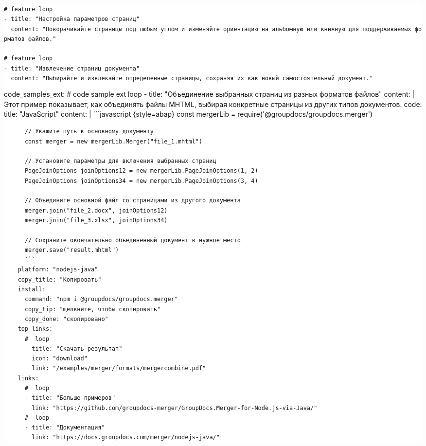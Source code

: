     # feature loop
    - title: "Настройка параметров страниц"
      content: "Поворачивайте страницы под любым углом и изменяйте ориентацию на альбомную или книжную для поддерживаемых форматов файлов."

    # feature loop
    - title: "Извлечение страниц документа"
      content: "Выбирайте и извлекайте определенные страницы, сохраняя их как новый самостоятельный документ."
      
  code_samples_ext:
    # code sample ext loop
    - title: "Объединение выбранных страниц из разных форматов файлов"
      content: |
        Этот пример показывает, как объединять файлы MHTML, выбирая конкретные страницы из других типов документов.
      code:
        title: "JavaScript"
        content: |
          ```javascript {style=abap}
          const mergerLib = require('@groupdocs/groupdocs.merger')
          
          // Укажите путь к основному документу
          const merger = new mergerLib.Merger("file_1.mhtml")

          // Установите параметры для включения выбранных страниц
          PageJoinOptions joinOptions12 = new mergerLib.PageJoinOptions(1, 2)
          PageJoinOptions joinOptions34 = new mergerLib.PageJoinOptions(3, 4)
          
          // Объедините основной файл со страницами из другого документа
          merger.join("file_2.docx", joinOptions12)
          merger.join("file_3.xlsx", joinOptions34)

          // Сохраните окончательно объединенный документ в нужное место
          merger.save("result.mhtml")
          ```
        platform: "nodejs-java"
        copy_title: "Копировать"
        install:
          command: "npm i @groupdocs/groupdocs.merger"
          copy_tip: "щелкните, чтобы скопировать"
          copy_done: "скопировано"
        top_links:
          #  loop
          - title: "Скачать результат"
            icon: "download"
            link: "/examples/merger/formats/mergercombine.pdf"
        links:
          #  loop
          - title: "Больше примеров"
            link: "https://github.com/groupdocs-merger/GroupDocs.Merger-for-Node.js-via-Java/"
          #  loop
          - title: "Документация"
            link: "https://docs.groupdocs.com/merger/nodejs-java/"
            
